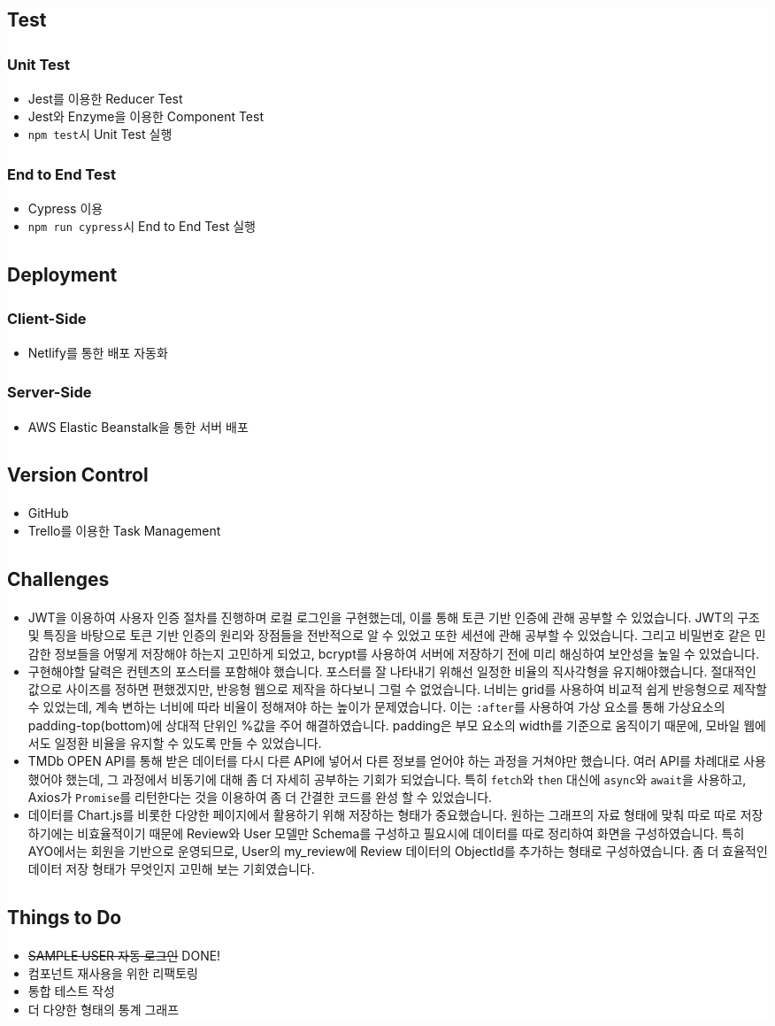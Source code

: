 
## Test

### Unit Test

- Jest를 이용한 Reducer Test
- Jest와 Enzyme을 이용한 Component Test
- `npm test`시 Unit Test 실행

### End to End Test

- Cypress 이용
- `npm run cypress`시 End to End Test 실행


## Deployment

### Client-Side

- Netlify를 통한 배포 자동화

### Server-Side

- AWS Elastic Beanstalk을 통한 서버 배포


## Version Control

- GitHub
- Trello를 이용한 Task Management


## Challenges

- JWT을 이용하여 사용자 인증 절차를 진행하며 로컬 로그인을 구현했는데, 이를 통해 토큰 기반 인증에 관해 공부할 수 있었습니다. JWT의 구조 및 특징을 바탕으로 토큰 기반 인증의 원리와 장점들을 전반적으로 알 수 있었고 또한 세션에 관해 공부할 수 있었습니다. 그리고 비밀번호 같은 민감한 정보들을 어떻게 저장해야 하는지 고민하게 되었고, bcrypt를 사용하여 서버에 저장하기 전에 미리 해싱하여 보안성을 높일 수 있었습니다.
- 구현해야할 달력은 컨텐츠의 포스터를 포함해야 했습니다. 포스터를 잘 나타내기 위해선 일정한 비율의 직사각형을 유지해야했습니다. 절대적인 값으로 사이즈를 정하면 편했겠지만, 반응형 웹으로 제작을 하다보니 그럴 수 없었습니다. 너비는 grid를 사용하여 비교적 쉽게 반응형으로 제작할 수 있었는데, 계속 변하는 너비에 따라 비율이 정해져야 하는 높이가 문제였습니다. 이는 `:after`를 사용하여 가상 요소를 통해 가상요소의 padding-top(bottom)에 상대적 단위인 %값을 주어 해결하였습니다. padding은 부모 요소의 width를 기준으로 움직이기 때문에, 모바일 웹에서도 일정환 비율을 유지할 수 있도록 만들 수 있었습니다.
- TMDb OPEN API를 통해 받은 데이터를 다시 다른 API에 넣어서 다른 정보를 얻어야 하는 과정을 거쳐야만 했습니다. 여러 API를 차례대로 사용했어야 했는데, 그 과정에서 비동기에 대해 좀 더 자세히 공부하는 기회가 되었습니다. 특히 `fetch`와 `then` 대신에 `async`와 `await`을 사용하고, Axios가 `Promise`를 리턴한다는 것을 이용하여 좀 더 간결한 코드를 완성 할 수 있었습니다.
- 데이터를 Chart.js를 비롯한 다양한 페이지에서 활용하기 위해 저장하는 형태가 중요했습니다. 원하는 그래프의 자료 형태에 맞춰 따로 따로 저장하기에는 비효율적이기 때문에 Review와 User 모델만 Schema를 구성하고 필요시에 데이터를 따로 정리하여 화면을 구성하였습니다. 특히 AYO에서는 회원을 기반으로 운영되므로, User의 my_review에 Review 데이터의 ObjectId를 추가하는 형태로 구성하였습니다. 좀 더 효율적인 데이터 저장 형태가 무엇인지 고민해 보는 기회였습니다.


## Things to Do

- ~~SAMPLE USER 자동 로그인~~ DONE!
- 컴포넌트 재사용을 위한 리팩토링
- 통합 테스트 작성
- 더 다양한 형태의 통계 그래프
